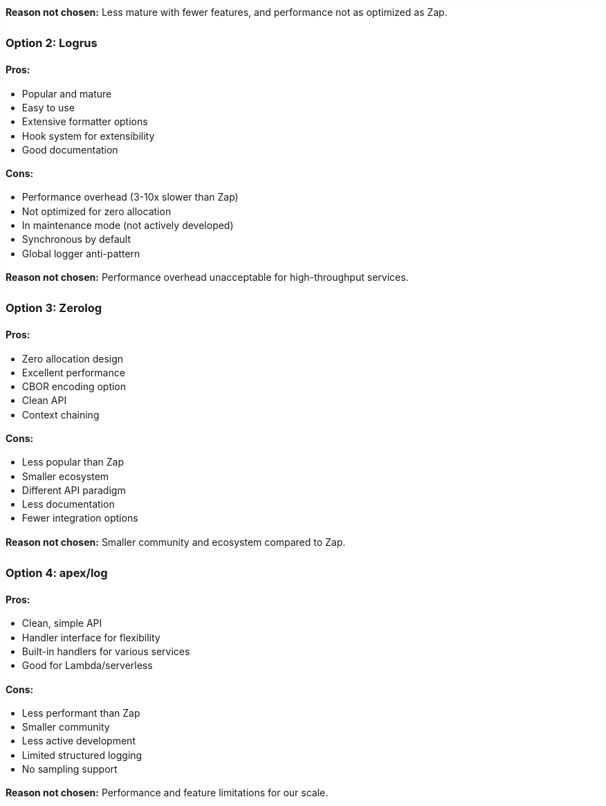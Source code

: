 **Reason not chosen:** Less mature with fewer features, and performance not as optimized as Zap.

### Option 2: Logrus

**Pros:**
- Popular and mature
- Easy to use
- Extensive formatter options
- Hook system for extensibility
- Good documentation

**Cons:**
- Performance overhead (3-10x slower than Zap)
- Not optimized for zero allocation
- In maintenance mode (not actively developed)
- Synchronous by default
- Global logger anti-pattern

**Reason not chosen:** Performance overhead unacceptable for high-throughput services.

### Option 3: Zerolog

**Pros:**
- Zero allocation design
- Excellent performance
- CBOR encoding option
- Clean API
- Context chaining

**Cons:**
- Less popular than Zap
- Smaller ecosystem
- Different API paradigm
- Less documentation
- Fewer integration options

**Reason not chosen:** Smaller community and ecosystem compared to Zap.

### Option 4: apex/log

**Pros:**
- Clean, simple API
- Handler interface for flexibility
- Built-in handlers for various services
- Good for Lambda/serverless

**Cons:**
- Less performant than Zap
- Smaller community
- Less active development
- Limited structured logging
- No sampling support

**Reason not chosen:** Performance and feature limitations for our scale.
